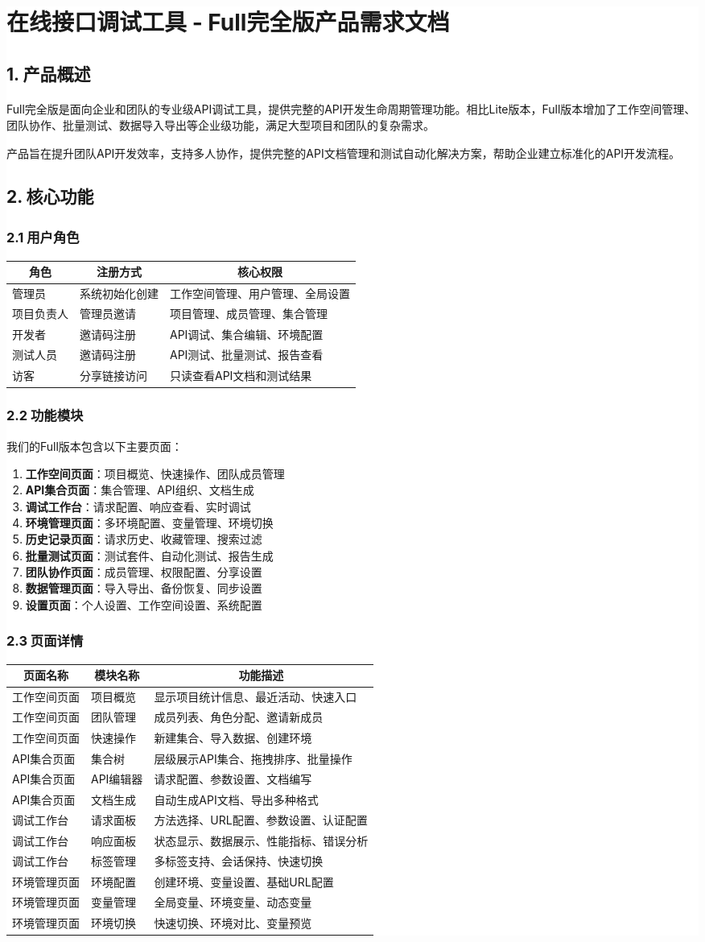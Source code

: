 # 在线接口调试工具 - Full完全版产品需求文档

## 1. 产品概述

Full完全版是面向企业和团队的专业级API调试工具，提供完整的API开发生命周期管理功能。相比Lite版本，Full版本增加了工作空间管理、团队协作、批量测试、数据导入导出等企业级功能，满足大型项目和团队的复杂需求。

产品旨在提升团队API开发效率，支持多人协作，提供完整的API文档管理和测试自动化解决方案，帮助企业建立标准化的API开发流程。

## 2. 核心功能

### 2.1 用户角色

| 角色    | 注册方式    | 核心权限             |
| ----- | ------- | ---------------- |
| 管理员   | 系统初始化创建 | 工作空间管理、用户管理、全局设置 |
| 项目负责人 | 管理员邀请   | 项目管理、成员管理、集合管理   |
| 开发者   | 邀请码注册   | API调试、集合编辑、环境配置  |
| 测试人员  | 邀请码注册   | API测试、批量测试、报告查看  |
| 访客    | 分享链接访问  | 只读查看API文档和测试结果   |

### 2.2 功能模块

我们的Full版本包含以下主要页面：

1. **工作空间页面**：项目概览、快速操作、团队成员管理
2. **API集合页面**：集合管理、API组织、文档生成
3. **调试工作台**：请求配置、响应查看、实时调试
4. **环境管理页面**：多环境配置、变量管理、环境切换
5. **历史记录页面**：请求历史、收藏管理、搜索过滤
6. **批量测试页面**：测试套件、自动化测试、报告生成
7. **团队协作页面**：成员管理、权限配置、分享设置
8. **数据管理页面**：导入导出、备份恢复、同步设置
9. **设置页面**：个人设置、工作空间设置、系统配置

### 2.3 页面详情

| 页面名称    | 模块名称   | 功能描述                      |
| ------- | ------ | ------------------------- |
| 工作空间页面  | 项目概览   | 显示项目统计信息、最近活动、快速入口        |
| 工作空间页面  | 团队管理   | 成员列表、角色分配、邀请新成员           |
| 工作空间页面  | 快速操作   | 新建集合、导入数据、创建环境            |
| API集合页面 | 集合树    | 层级展示API集合、拖拽排序、批量操作       |
| API集合页面 | API编辑器 | 请求配置、参数设置、文档编写            |
| API集合页面 | 文档生成   | 自动生成API文档、导出多种格式          |
| 调试工作台   | 请求面板   | 方法选择、URL配置、参数设置、认证配置      |
| 调试工作台   | 响应面板   | 状态显示、数据展示、性能指标、错误分析       |
| 调试工作台   | 标签管理   | 多标签支持、会话保持、快速切换           |
| 环境管理页面  | 环境配置   | 创建环境、变量设置、基础URL配置         |
| 环境管理页面  | 变量管理   | 全局变量、环境变量、动态变量            |
| 环境管理页面  | 环境切换   | 快速切换、环境对比、变量预览            |